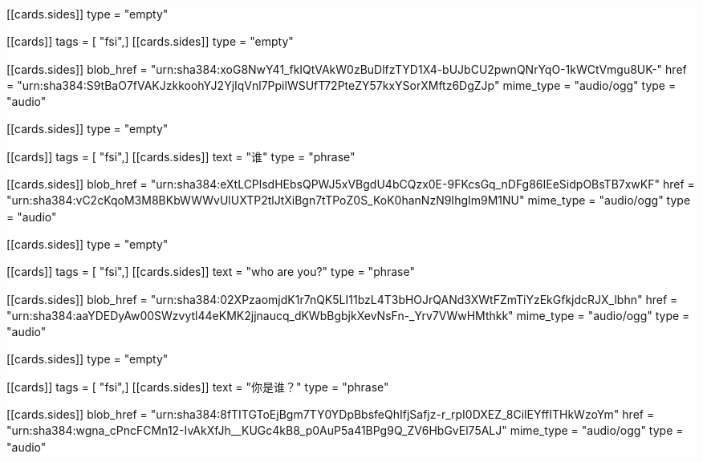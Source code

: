 [[cards.sides]]
type = "empty"


[[cards]]
tags = [ "fsi",]
[[cards.sides]]
type = "empty"

[[cards.sides]]
blob_href = "urn:sha384:xoG8NwY41_fkIQtVAkW0zBuDlfzTYD1X4-bUJbCU2pwnQNrYqO-1kWCtVmgu8UK-"
href = "urn:sha384:S9tBaO7fVAKJzkkoohYJ2YjIqVnl7PpilWSUfT72PteZY57kxYSorXMftz6DgZJp"
mime_type = "audio/ogg"
type = "audio"

[[cards.sides]]
type = "empty"


[[cards]]
tags = [ "fsi",]
[[cards.sides]]
text = "谁"
type = "phrase"

[[cards.sides]]
blob_href = "urn:sha384:eXtLCPlsdHEbsQPWJ5xVBgdU4bCQzx0E-9FKcsGq_nDFg86IEeSidpOBsTB7xwKF"
href = "urn:sha384:vC2cKqoM3M8BKbWWWvUlUXTP2tlJtXiBgn7tTPoZ0S_KoK0hanNzN9IhgIm9M1NU"
mime_type = "audio/ogg"
type = "audio"

[[cards.sides]]
type = "empty"


[[cards]]
tags = [ "fsi",]
[[cards.sides]]
text = "who are you?"
type = "phrase"

[[cards.sides]]
blob_href = "urn:sha384:02XPzaomjdK1r7nQK5LI11bzL4T3bHOJrQANd3XWtFZmTiYzEkGfkjdcRJX_lbhn"
href = "urn:sha384:aaYDEDyAw00SWzvytl44eKMK2jjnaucq_dKWbBgbjkXevNsFn-_Yrv7VWwHMthkk"
mime_type = "audio/ogg"
type = "audio"

[[cards.sides]]
type = "empty"


[[cards]]
tags = [ "fsi",]
[[cards.sides]]
text = "你是谁？"
type = "phrase"

[[cards.sides]]
blob_href = "urn:sha384:8fTITGToEjBgm7TY0YDpBbsfeQhIfjSafjz-r_rpI0DXEZ_8CilEYffITHkWzoYm"
href = "urn:sha384:wgna_cPncFCMn12-IvAkXfJh__KUGc4kB8_p0AuP5a41BPg9Q_ZV6HbGvEl75ALJ"
mime_type = "audio/ogg"
type = "audio"
